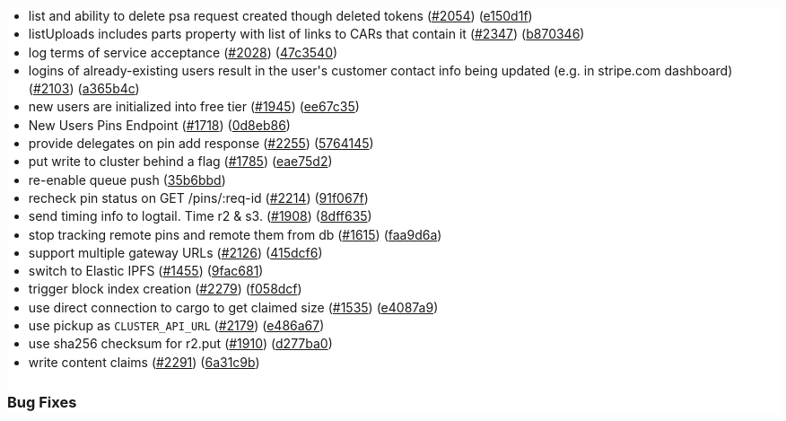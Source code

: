 * list and ability to delete psa request created though deleted tokens ([#2054](https://github.com/harunme/web3.storage/issues/2054)) ([e150d1f](https://github.com/harunme/web3.storage/commit/e150d1fa86dc0e6600f159fa92ccb7c8e65900e3))
* listUploads includes parts property with list of links to CARs that contain it ([#2347](https://github.com/harunme/web3.storage/issues/2347)) ([b870346](https://github.com/harunme/web3.storage/commit/b87034604882252f314f9abfb96d347c30f17d25))
* log terms of service acceptance ([#2028](https://github.com/harunme/web3.storage/issues/2028)) ([47c3540](https://github.com/harunme/web3.storage/commit/47c35400ae97e45d07d55e723355f139376233e6))
* logins of already-existing users result in the user's customer contact info being updated (e.g. in stripe.com dashboard) ([#2103](https://github.com/harunme/web3.storage/issues/2103)) ([a365b4c](https://github.com/harunme/web3.storage/commit/a365b4c732aea169f372276e40c8792e69bfde69))
* new users are initialized into free tier ([#1945](https://github.com/harunme/web3.storage/issues/1945)) ([ee67c35](https://github.com/harunme/web3.storage/commit/ee67c35c6b12a363140b79ea34835123ad76420c))
* New Users Pins Endpoint ([#1718](https://github.com/harunme/web3.storage/issues/1718)) ([0d8eb86](https://github.com/harunme/web3.storage/commit/0d8eb86862783006bdeed131c5099e3ca3ecfb5b))
* provide delegates on pin add response ([#2255](https://github.com/harunme/web3.storage/issues/2255)) ([5764145](https://github.com/harunme/web3.storage/commit/5764145230dcb5bb4c3cbcc0de54092e28dd31d2))
* put write to cluster behind a flag ([#1785](https://github.com/harunme/web3.storage/issues/1785)) ([eae75d2](https://github.com/harunme/web3.storage/commit/eae75d2366d59b0cf16143723a5af6513d891f9e))
* re-enable queue push ([35b6bbd](https://github.com/harunme/web3.storage/commit/35b6bbd0d4db5462b21729d44b3be3e682cd10d1))
* recheck pin status on GET /pins/:req-id ([#2214](https://github.com/harunme/web3.storage/issues/2214)) ([91f067f](https://github.com/harunme/web3.storage/commit/91f067fabbea2403280b25cc555cd88fb062e201))
* send timing info to logtail. Time r2 & s3. ([#1908](https://github.com/harunme/web3.storage/issues/1908)) ([8dff635](https://github.com/harunme/web3.storage/commit/8dff6354b6f5bccbe953443c445e472085b1309d))
* stop tracking remote pins and remote them from db ([#1615](https://github.com/harunme/web3.storage/issues/1615)) ([faa9d6a](https://github.com/harunme/web3.storage/commit/faa9d6a546a095a24e9a36ab48bedc77ad7d4787))
* support multiple gateway URLs ([#2126](https://github.com/harunme/web3.storage/issues/2126)) ([415dcf6](https://github.com/harunme/web3.storage/commit/415dcf6f57bbf6e01253460778d3d9517d878f82))
* switch to Elastic IPFS ([#1455](https://github.com/harunme/web3.storage/issues/1455)) ([9fac681](https://github.com/harunme/web3.storage/commit/9fac681b121f2902f0570c15e7e6b4bf16521d3c))
* trigger block index creation ([#2279](https://github.com/harunme/web3.storage/issues/2279)) ([f058dcf](https://github.com/harunme/web3.storage/commit/f058dcf0226b08739393f7cb68762db6c0d3cc8e))
* use direct connection to cargo to get claimed size ([#1535](https://github.com/harunme/web3.storage/issues/1535)) ([e4087a9](https://github.com/harunme/web3.storage/commit/e4087a9f4d4202d672938d339e121c19344866b4))
* use pickup as `CLUSTER_API_URL` ([#2179](https://github.com/harunme/web3.storage/issues/2179)) ([e486a67](https://github.com/harunme/web3.storage/commit/e486a67ae5d49e42525cfeaf977fce166f3833ee))
* use sha256 checksum for r2.put ([#1910](https://github.com/harunme/web3.storage/issues/1910)) ([d277ba0](https://github.com/harunme/web3.storage/commit/d277ba02b5d6cbb3e4065d1ecb5c516cf35cf976))
* write content claims ([#2291](https://github.com/harunme/web3.storage/issues/2291)) ([6a31c9b](https://github.com/harunme/web3.storage/commit/6a31c9b990d6600c910e9a77c39ce2b12311abab))


### Bug Fixes
